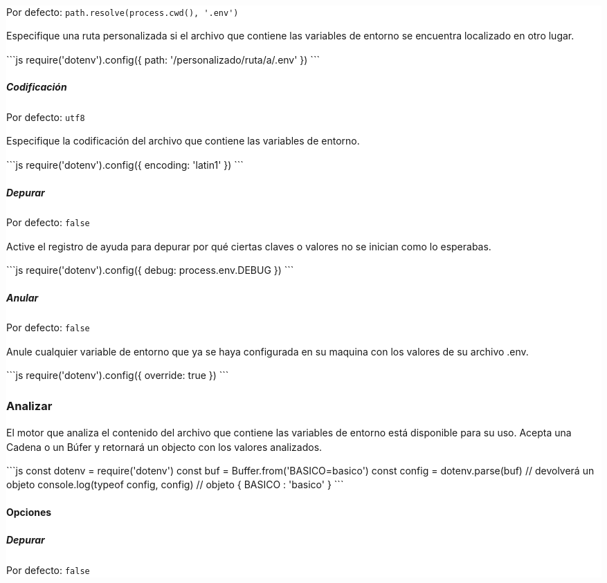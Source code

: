 Por defecto: `path.resolve(process.cwd(), '.env')`

Especifique una ruta personalizada si el archivo que contiene las variables de entorno se encuentra localizado en otro lugar.

\`\`\`js
require('dotenv').config({ path: '/personalizado/ruta/a/.env' })
\`\`\`

##### Codificación

Por defecto: `utf8`

Especifique la codificación del archivo que contiene las variables de entorno.

\`\`\`js
require('dotenv').config({ encoding: 'latin1' })
\`\`\`

##### Depurar

Por defecto: `false`

Active el registro de ayuda para depurar por qué ciertas claves o valores no se inician como lo esperabas.

\`\`\`js
require('dotenv').config({ debug: process.env.DEBUG })
\`\`\`

##### Anular

Por defecto: `false`

Anule cualquier variable de entorno que ya se haya configurada en su maquina con los valores de su archivo .env.

\`\`\`js
require('dotenv').config({ override: true })
\`\`\`

### Analizar

El motor que analiza el contenido del archivo que contiene las variables de entorno está disponible para su uso. Acepta una Cadena o un Búfer y retornará un objecto con los valores analizados.

\`\`\`js
const dotenv = require('dotenv')
const buf = Buffer.from('BASICO=basico')
const config = dotenv.parse(buf) // devolverá un objeto
console.log(typeof config, config) // objeto { BASICO : 'basico' }
\`\`\`

#### Opciones

##### Depurar

Por defecto: `false`
